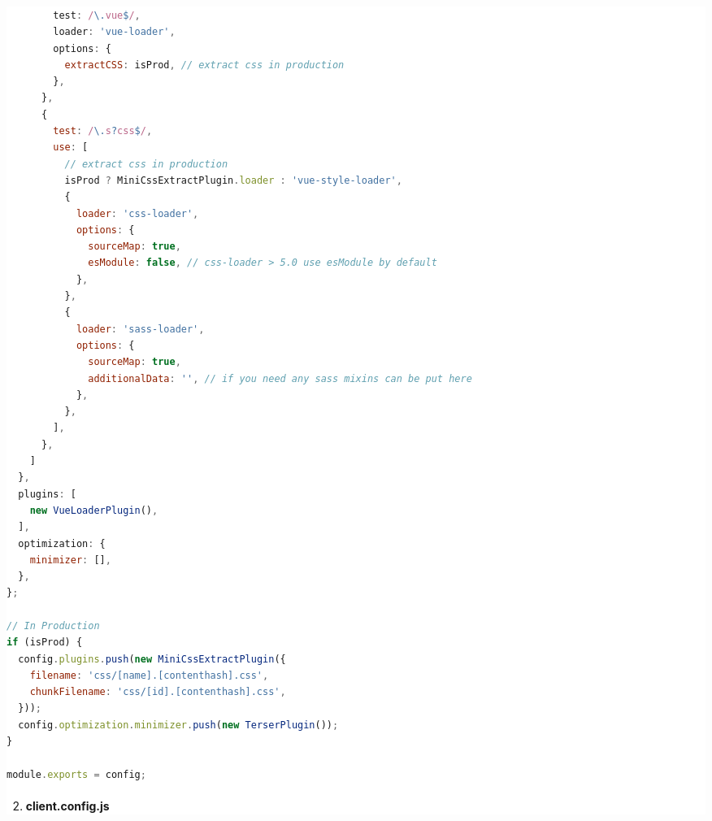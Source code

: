 ```js
        test: /\.vue$/,
        loader: 'vue-loader',
        options: {
          extractCSS: isProd, // extract css in production
        },
      },
      {
        test: /\.s?css$/,
        use: [
          // extract css in production
          isProd ? MiniCssExtractPlugin.loader : 'vue-style-loader',
          {
            loader: 'css-loader',
            options: {
              sourceMap: true,
              esModule: false, // css-loader > 5.0 use esModule by default
            },
          },
          {
            loader: 'sass-loader',
            options: {
              sourceMap: true,
              additionalData: '', // if you need any sass mixins can be put here
            },
          },
        ],
      },
    ]
  },
  plugins: [
    new VueLoaderPlugin(),
  ],
  optimization: {
    minimizer: [],
  },
};

// In Production
if (isProd) {
  config.plugins.push(new MiniCssExtractPlugin({
    filename: 'css/[name].[contenthash].css',
    chunkFilename: 'css/[id].[contenthash].css',
  }));
  config.optimization.minimizer.push(new TerserPlugin());
}

module.exports = config;
```


2. #### client.config.js
